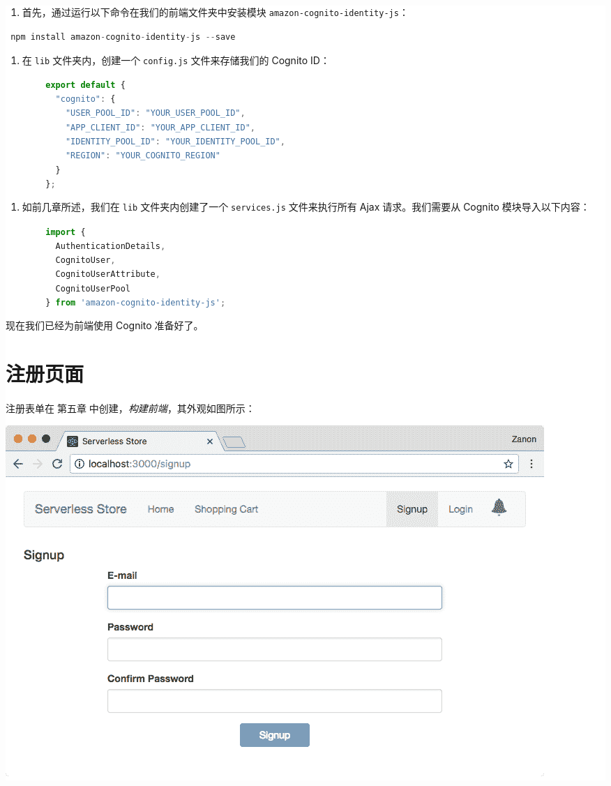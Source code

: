 1.  首先，通过运行以下命令在我们的前端文件夹中安装模块 `amazon-cognito-identity-js`：

```js
 npm install amazon-cognito-identity-js --save

```

1.  在 `lib` 文件夹内，创建一个 `config.js` 文件来存储我们的 Cognito ID：

```js
        export default {
          "cognito": {
            "USER_POOL_ID": "YOUR_USER_POOL_ID",
            "APP_CLIENT_ID": "YOUR_APP_CLIENT_ID",
            "IDENTITY_POOL_ID": "YOUR_IDENTITY_POOL_ID",
            "REGION": "YOUR_COGNITO_REGION"
          }
        };

```

1.  如前几章所述，我们在 `lib` 文件夹内创建了一个 `services.js` 文件来执行所有 Ajax 请求。我们需要从 Cognito 模块导入以下内容：

```js
        import {
          AuthenticationDetails,
          CognitoUser,
          CognitoUserAttribute,
          CognitoUserPool
        } from 'amazon-cognito-identity-js';

```

现在我们已经为前端使用 Cognito 准备好了。

# 注册页面

注册表单在 第五章 中创建，*构建前端*，其外观如图所示：

![](img/38ca87f0-c359-426c-97fc-3e2937aff779.png)
